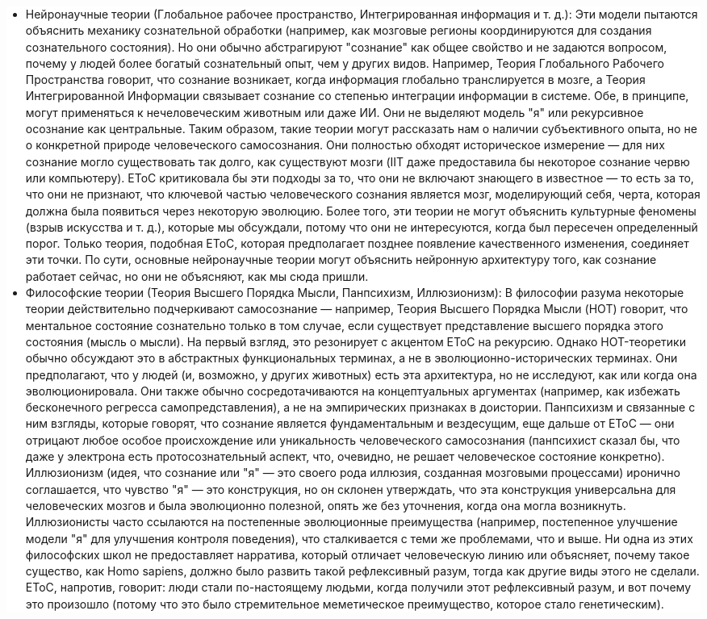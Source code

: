    - Нейронаучные теории (Глобальное рабочее пространство, Интегрированная информация и т. д.): Эти модели пытаются объяснить механику сознательной обработки (например, как мозговые регионы координируются для создания сознательного состояния). Но они обычно абстрагируют "сознание" как общее свойство и не задаются вопросом, почему у людей более богатый сознательный опыт, чем у других видов. Например, Теория Глобального Рабочего Пространства говорит, что сознание возникает, когда информация глобально транслируется в мозге, а Теория Интегрированной Информации связывает сознание со степенью интеграции информации в системе. Обе, в принципе, могут применяться к нечеловеческим животным или даже ИИ. Они не выделяют модель "я" или рекурсивное осознание как центральные. Таким образом, такие теории могут рассказать нам о наличии субъективного опыта, но не о конкретной природе человеческого самосознания. Они полностью обходят историческое измерение — для них сознание могло существовать так долго, как существуют мозги (IIT даже предоставила бы некоторое сознание червю или компьютеру). EToC критиковала бы эти подходы за то, что они не включают знающего в известное — то есть за то, что они не признают, что ключевой частью человеческого сознания является мозг, моделирующий себя, черта, которая должна была появиться через некоторую эволюцию. Более того, эти теории не могут объяснить культурные феномены (взрыв искусства и т. д.), которые мы обсуждали, потому что они не интересуются, когда был пересечен определенный порог. Только теория, подобная EToC, которая предполагает позднее появление качественного изменения, соединяет эти точки. По сути, основные нейронаучные теории могут объяснить нейронную архитектуру того, как сознание работает сейчас, но они не объясняют, как мы сюда пришли.
   - Философские теории (Теория Высшего Порядка Мысли, Панпсихизм, Иллюзионизм): В философии разума некоторые теории действительно подчеркивают самосознание — например, Теория Высшего Порядка Мысли (HOT) говорит, что ментальное состояние сознательно только в том случае, если существует представление высшего порядка этого состояния (мысль о мысли). На первый взгляд, это резонирует с акцентом EToC на рекурсию. Однако HOT-теоретики обычно обсуждают это в абстрактных функциональных терминах, а не в эволюционно-исторических терминах. Они предполагают, что у людей (и, возможно, у других животных) есть эта архитектура, но не исследуют, как или когда она эволюционировала. Они также обычно сосредотачиваются на концептуальных аргументах (например, как избежать бесконечного регресса самопредставления), а не на эмпирических признаках в доистории. Панпсихизм и связанные с ним взгляды, которые говорят, что сознание является фундаментальным и вездесущим, еще дальше от EToC — они отрицают любое особое происхождение или уникальность человеческого самосознания (панпсихист сказал бы, что даже у электрона есть протосознательный аспект, что, очевидно, не решает человеческое состояние конкретно). Иллюзионизм (идея, что сознание или "я" — это своего рода иллюзия, созданная мозговыми процессами) иронично соглашается, что чувство "я" — это конструкция, но он склонен утверждать, что эта конструкция универсальна для человеческих мозгов и была эволюционно полезной, опять же без уточнения, когда она могла возникнуть. Иллюзионисты часто ссылаются на постепенные эволюционные преимущества (например, постепенное улучшение модели "я" для улучшения контроля поведения), что сталкивается с теми же проблемами, что и выше. Ни одна из этих философских школ не предоставляет нарратива, который отличает человеческую линию или объясняет, почему такое существо, как Homo sapiens, должно было развить такой рефлексивный разум, тогда как другие виды этого не сделали. EToC, напротив, говорит: люди стали по-настоящему людьми, когда получили этот рефлексивный разум, и вот почему это произошло (потому что это было стремительное меметическое преимущество, которое стало генетическим).